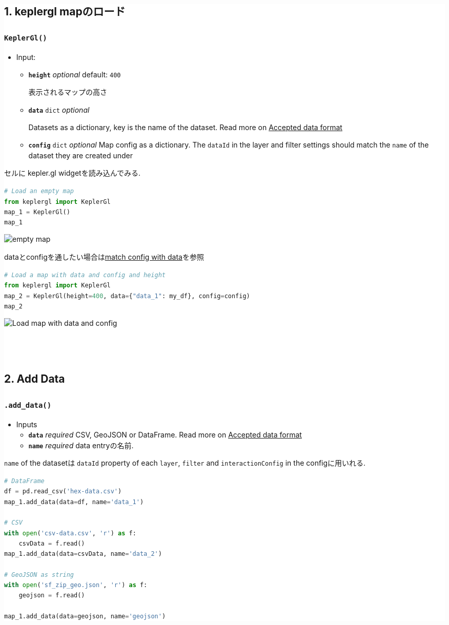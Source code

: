 ## 1. keplergl mapのロード
### `KeplerGl()`

- Input:
    - __`height`__  _optional_ default: `400`

        表示されるマップの高さ

    - __`data`__ `dict` _optional_

        Datasets as a dictionary, key is the name of the dataset. Read more on [Accepted data format][data_format]

    - __`config`__ `dict` _optional_
        Map config as a dictionary. The `dataId` in the layer and filter settings should match the `name` of the dataset they are created under

セルに kepler.gl widgetを読み込んでみる.



```python
# Load an empty map
from keplergl import KeplerGl
map_1 = KeplerGl()
map_1
```

![empty map][empty_map]

dataとconfigを通したい場合は[match config with data](match-config-w-data)を参照

```python
# Load a map with data and config and height
from keplergl import KeplerGl
map_2 = KeplerGl(height=400, data={"data_1": my_df}, config=config)
map_2
```

![Load map with data and config][load_map_w_data]

<br></br>

## 2. Add Data
### `.add_data()`
- Inputs
    - __`data`__ _required_ CSV, GeoJSON or DataFrame. Read more on [Accepted data format][data_format]
    - __`name`__ _required_  data entryの名前.

`name` of the datasetは `dataId` property of each `layer`,  `filter` and `interactionConfig` in the configに用いれる.

```python
# DataFrame
df = pd.read_csv('hex-data.csv')
map_1.add_data(data=df, name='data_1')

# CSV
with open('csv-data.csv', 'r') as f:
    csvData = f.read()
map_1.add_data(data=csvData, name='data_2')

# GeoJSON as string
with open('sf_zip_geo.json', 'r') as f:
    geojson = f.read()

map_1.add_data(data=geojson, name='geojson')
```

[jupyter_widget]: https://d1a3f4spazzrp4.cloudfront.net/kepler.gl/documentation/jupyter_widget.png
[empty_map]: https://d1a3f4spazzrp4.cloudfront.net/kepler.gl/documentation/jupyter_empty_map.png
[geodataframe_map]: https://d1a3f4spazzrp4.cloudfront.net/kepler.gl/documentation/jupyter_geodataframe.png
[map_interaction]: https://d1a3f4spazzrp4.cloudfront.net/kepler.gl/documentation/jupyter_custom_map.gif
[load_map_w_data]: https://d1a3f4spazzrp4.cloudfront.net/kepler.gl/documentation/jupyter_widget.png
[map_add_data]: https://d1a3f4spazzrp4.cloudfront.net/kepler.gl/documentation/jupyter_add_data.png
[connect_data_config]: https://d1a3f4spazzrp4.cloudfront.net/kepler.gl/documentation/jupyter_connect_data_w_config.png
[save_widget_state]: https://d1a3f4spazzrp4.cloudfront.net/kepler.gl/documentation/jupyter_save_state.png
[wkt]: https://dev.mysql.com/doc/refman/5.7/en/gis-data-formats.html#gis-wkt-format
[geojson]: https://tools.ietf.org/html/rfc7946
[feature_collection]: https://tools.ietf.org/html/rfc7946#section-3.3
[features]: https://tools.ietf.org/html/rfc7946#section-3.2
[data_frame]: https://pandas.pydata.org/pandas-docs/stable/reference/api/pandas.DataFrame.html
[geo_data_frame]: https://geopandas.readthedocs.io/en/latest/data_structures.html#geodataframe
[match-config-w-data]: #match-config-with-data
[data_format]: #3-data-formatv